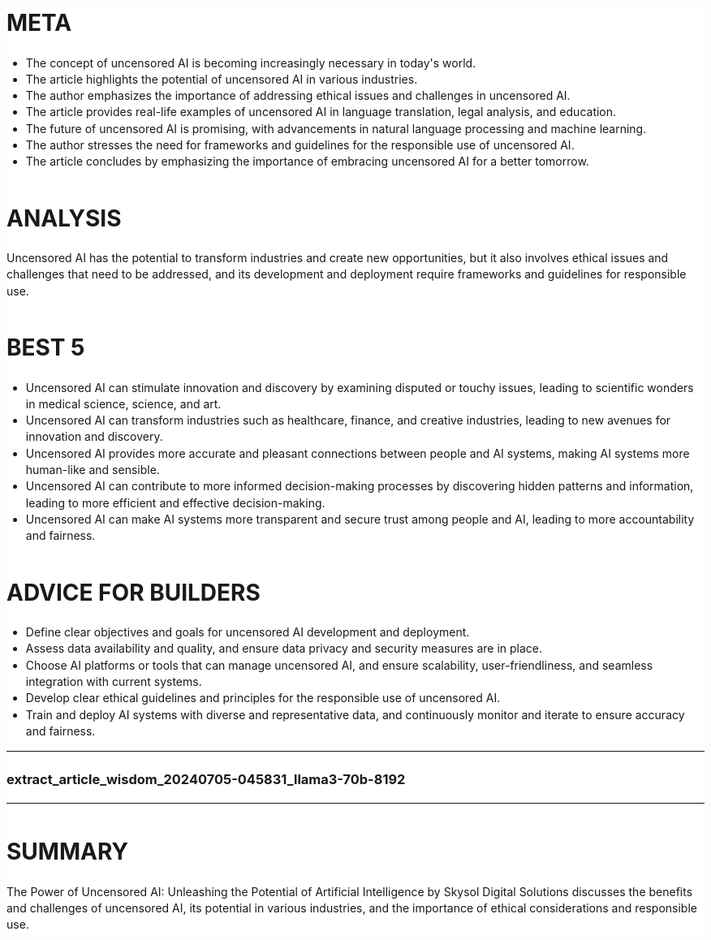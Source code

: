 # META

* The concept of uncensored AI is becoming increasingly necessary in today's world.
* The article highlights the potential of uncensored AI in various industries.
* The author emphasizes the importance of addressing ethical issues and challenges in uncensored AI.
* The article provides real-life examples of uncensored AI in language translation, legal analysis, and education.
* The future of uncensored AI is promising, with advancements in natural language processing and machine learning.
* The author stresses the need for frameworks and guidelines for the responsible use of uncensored AI.
* The article concludes by emphasizing the importance of embracing uncensored AI for a better tomorrow.

# ANALYSIS
Uncensored AI has the potential to transform industries and create new opportunities, but it also involves ethical issues and challenges that need to be addressed, and its development and deployment require frameworks and guidelines for responsible use.

# BEST 5
* Uncensored AI can stimulate innovation and discovery by examining disputed or touchy issues, leading to scientific wonders in medical science, science, and art.
* Uncensored AI can transform industries such as healthcare, finance, and creative industries, leading to new avenues for innovation and discovery.
* Uncensored AI provides more accurate and pleasant connections between people and AI systems, making AI systems more human-like and sensible.
* Uncensored AI can contribute to more informed decision-making processes by discovering hidden patterns and information, leading to more efficient and effective decision-making.
* Uncensored AI can make AI systems more transparent and secure trust among people and AI, leading to more accountability and fairness.

# ADVICE FOR BUILDERS
* Define clear objectives and goals for uncensored AI development and deployment.
* Assess data availability and quality, and ensure data privacy and security measures are in place.
* Choose AI platforms or tools that can manage uncensored AI, and ensure scalability, user-friendliness, and seamless integration with current systems.
* Develop clear ethical guidelines and principles for the responsible use of uncensored AI.
* Train and deploy AI systems with diverse and representative data, and continuously monitor and iterate to ensure accuracy and fairness.
---
### extract_article_wisdom_20240705-045831_llama3-70b-8192
---
# SUMMARY
The Power of Uncensored AI: Unleashing the Potential of Artificial Intelligence by Skysol Digital Solutions discusses the benefits and challenges of uncensored AI, its potential in various industries, and the importance of ethical considerations and responsible use.
